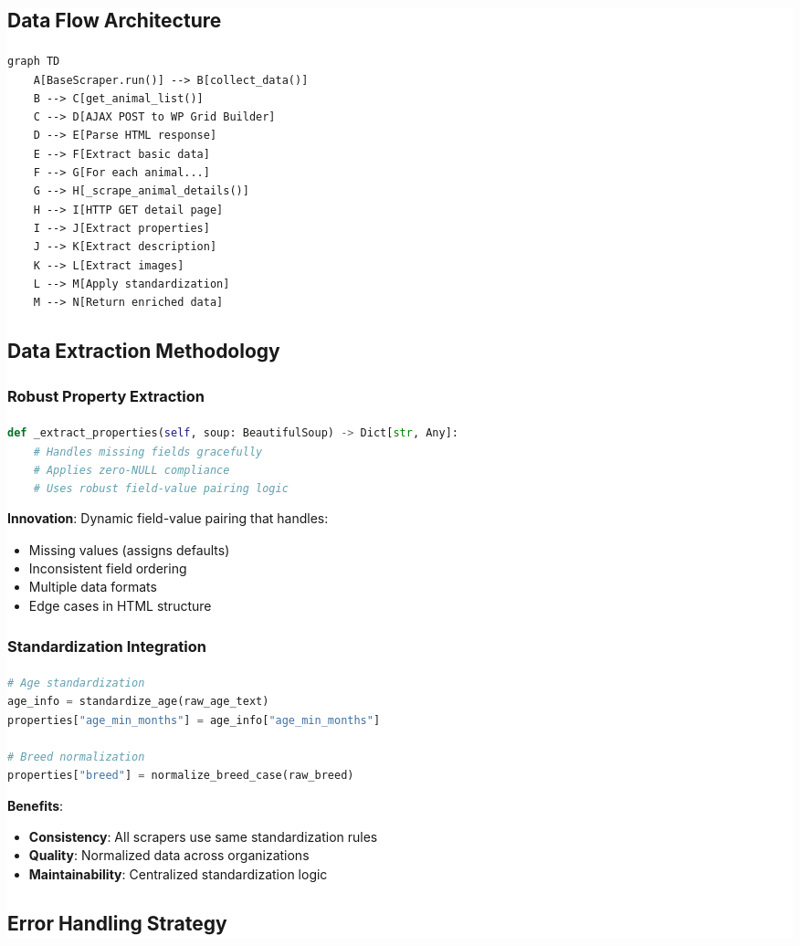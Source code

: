 ## Data Flow Architecture

```mermaid
graph TD
    A[BaseScraper.run()] --> B[collect_data()]
    B --> C[get_animal_list()]
    C --> D[AJAX POST to WP Grid Builder]
    D --> E[Parse HTML response]
    E --> F[Extract basic data]
    F --> G[For each animal...]
    G --> H[_scrape_animal_details()]
    H --> I[HTTP GET detail page]
    I --> J[Extract properties]
    J --> K[Extract description]
    K --> L[Extract images]
    L --> M[Apply standardization]
    M --> N[Return enriched data]
```

## Data Extraction Methodology

### Robust Property Extraction
```python
def _extract_properties(self, soup: BeautifulSoup) -> Dict[str, Any]:
    # Handles missing fields gracefully
    # Applies zero-NULL compliance
    # Uses robust field-value pairing logic
```

**Innovation**: Dynamic field-value pairing that handles:
- Missing values (assigns defaults)
- Inconsistent field ordering
- Multiple data formats
- Edge cases in HTML structure

### Standardization Integration
```python
# Age standardization
age_info = standardize_age(raw_age_text)
properties["age_min_months"] = age_info["age_min_months"]

# Breed normalization  
properties["breed"] = normalize_breed_case(raw_breed)
```

**Benefits**:
- **Consistency**: All scrapers use same standardization rules
- **Quality**: Normalized data across organizations
- **Maintainability**: Centralized standardization logic

## Error Handling Strategy
